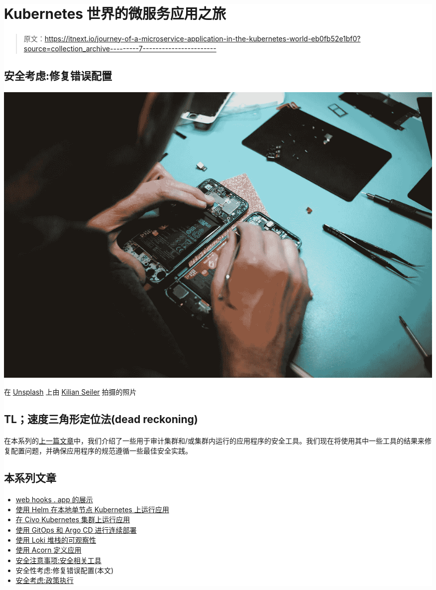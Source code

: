 # Kubernetes 世界的微服务应用之旅

> 原文：<https://itnext.io/journey-of-a-microservice-application-in-the-kubernetes-world-eb0fb52e1bf0?source=collection_archive---------7----------------------->

## 安全考虑:修复错误配置

![](img/a3f3c5f4274ddc0d034254788d5405b5.png)

在 [Unsplash](https://unsplash.com/s/photos/fixing?utm_source=unsplash&utm_medium=referral&utm_content=creditCopyText) 上由 [Kilian Seiler](https://unsplash.com/@kilianfoto?utm_source=unsplash&utm_medium=referral&utm_content=creditCopyText) 拍摄的照片

## TL；速度三角形定位法(dead reckoning)

在本系列的[上一篇文章](/journey-of-a-microservice-application-in-the-kubernetes-world-6abd625c60fe)中，我们介绍了一些用于审计集群和/或集群内运行的应用程序的安全工具。我们现在将使用其中一些工具的结果来修复配置问题，并确保应用程序的规范遵循一些最佳安全实践。

## 本系列文章

*   [web hooks . app 的展示](/journey-of-a-microservice-application-in-the-kubernetes-world-bdfe795532ef)
*   [使用 Helm 在本地单节点 Kubernetes 上运行应用](/journey-of-a-microservice-application-in-the-kubernetes-world-3c2a9e701e9f)
*   [在 Civo Kubernetes 集群上运行应用](/journey-of-a-microservice-application-in-the-kubernetes-world-e800579f0be3#0174-87b0e3c1fcd3)
*   [使用 GitOps 和 Argo CD 进行连续部署](/journey-of-a-microservice-application-in-the-kubernetes-world-d9493b19edff)
*   [使用 Loki 堆栈的可观察性](/journey-of-a-microservice-application-in-the-kubernetes-world-876f72ce1681)
*   [使用 Acorn 定义应用](/journey-of-a-microservice-application-in-the-kubernetes-world-e2f6475ddde1)
*   [安全注意事项:安全相关工具](/journey-of-a-microservice-application-in-the-kubernetes-world-6abd625c60fe)
*   安全性考虑:修复错误配置(本文)
*   [安全考虑:政策执行](/journey-of-a-microservice-application-in-the-kubernetes-world-f760cba7600f)